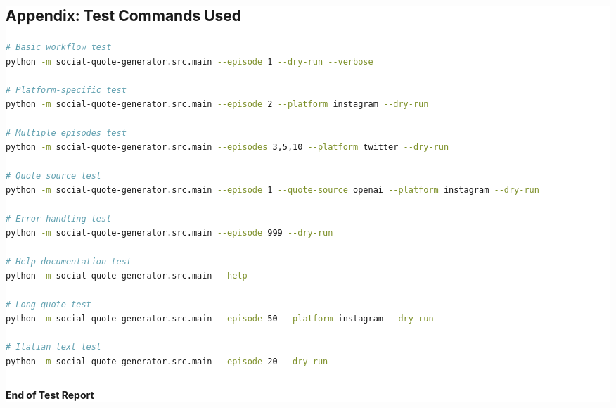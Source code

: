 
## Appendix: Test Commands Used

```bash
# Basic workflow test
python -m social-quote-generator.src.main --episode 1 --dry-run --verbose

# Platform-specific test
python -m social-quote-generator.src.main --episode 2 --platform instagram --dry-run

# Multiple episodes test
python -m social-quote-generator.src.main --episodes 3,5,10 --platform twitter --dry-run

# Quote source test
python -m social-quote-generator.src.main --episode 1 --quote-source openai --platform instagram --dry-run

# Error handling test
python -m social-quote-generator.src.main --episode 999 --dry-run

# Help documentation test
python -m social-quote-generator.src.main --help

# Long quote test
python -m social-quote-generator.src.main --episode 50 --platform instagram --dry-run

# Italian text test
python -m social-quote-generator.src.main --episode 20 --dry-run
```

---

**End of Test Report**
